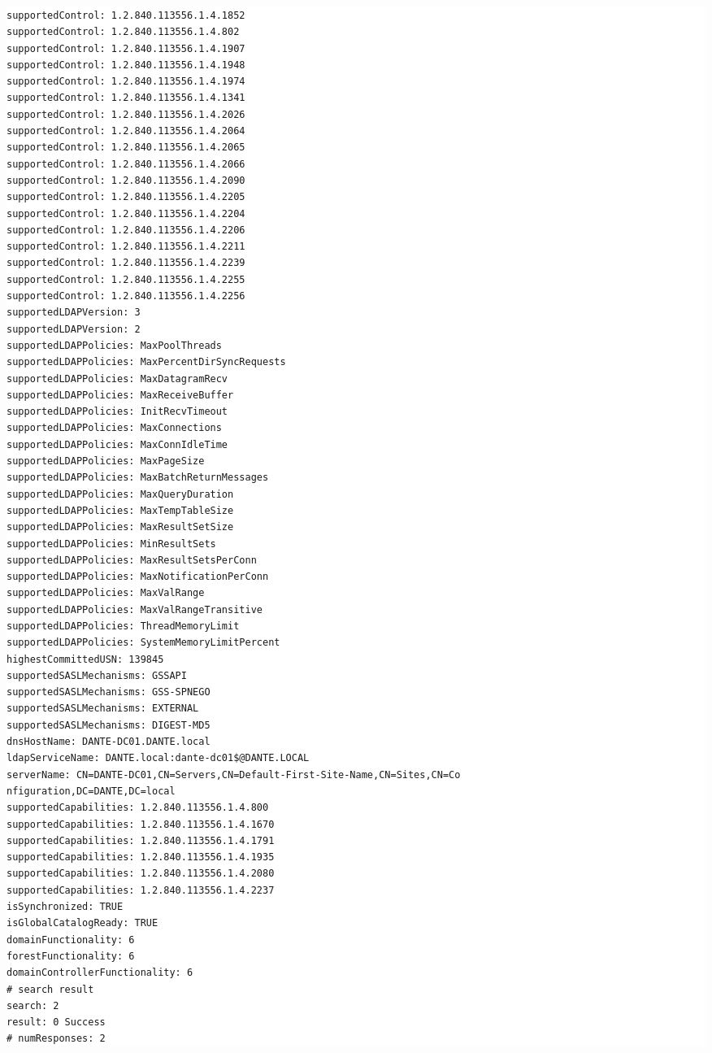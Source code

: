 ```
supportedControl: 1.2.840.113556.1.4.1852
supportedControl: 1.2.840.113556.1.4.802
supportedControl: 1.2.840.113556.1.4.1907
supportedControl: 1.2.840.113556.1.4.1948
supportedControl: 1.2.840.113556.1.4.1974
supportedControl: 1.2.840.113556.1.4.1341
supportedControl: 1.2.840.113556.1.4.2026
supportedControl: 1.2.840.113556.1.4.2064
supportedControl: 1.2.840.113556.1.4.2065
supportedControl: 1.2.840.113556.1.4.2066
supportedControl: 1.2.840.113556.1.4.2090
supportedControl: 1.2.840.113556.1.4.2205
supportedControl: 1.2.840.113556.1.4.2204
supportedControl: 1.2.840.113556.1.4.2206
supportedControl: 1.2.840.113556.1.4.2211
supportedControl: 1.2.840.113556.1.4.2239
supportedControl: 1.2.840.113556.1.4.2255
supportedControl: 1.2.840.113556.1.4.2256
supportedLDAPVersion: 3
supportedLDAPVersion: 2
supportedLDAPPolicies: MaxPoolThreads
supportedLDAPPolicies: MaxPercentDirSyncRequests
supportedLDAPPolicies: MaxDatagramRecv
supportedLDAPPolicies: MaxReceiveBuffer
supportedLDAPPolicies: InitRecvTimeout
supportedLDAPPolicies: MaxConnections
supportedLDAPPolicies: MaxConnIdleTime
supportedLDAPPolicies: MaxPageSize
supportedLDAPPolicies: MaxBatchReturnMessages
supportedLDAPPolicies: MaxQueryDuration
supportedLDAPPolicies: MaxTempTableSize
supportedLDAPPolicies: MaxResultSetSize
supportedLDAPPolicies: MinResultSets
supportedLDAPPolicies: MaxResultSetsPerConn
supportedLDAPPolicies: MaxNotificationPerConn
supportedLDAPPolicies: MaxValRange
supportedLDAPPolicies: MaxValRangeTransitive
supportedLDAPPolicies: ThreadMemoryLimit
supportedLDAPPolicies: SystemMemoryLimitPercent
highestCommittedUSN: 139845
supportedSASLMechanisms: GSSAPI
supportedSASLMechanisms: GSS-SPNEGO
supportedSASLMechanisms: EXTERNAL
supportedSASLMechanisms: DIGEST-MD5
dnsHostName: DANTE-DC01.DANTE.local
ldapServiceName: DANTE.local:dante-dc01$@DANTE.LOCAL
serverName: CN=DANTE-DC01,CN=Servers,CN=Default-First-Site-Name,CN=Sites,CN=Co
nfiguration,DC=DANTE,DC=local
supportedCapabilities: 1.2.840.113556.1.4.800
supportedCapabilities: 1.2.840.113556.1.4.1670
supportedCapabilities: 1.2.840.113556.1.4.1791
supportedCapabilities: 1.2.840.113556.1.4.1935
supportedCapabilities: 1.2.840.113556.1.4.2080
supportedCapabilities: 1.2.840.113556.1.4.2237
isSynchronized: TRUE
isGlobalCatalogReady: TRUE
domainFunctionality: 6
forestFunctionality: 6
domainControllerFunctionality: 6
# search result
search: 2
result: 0 Success
# numResponses: 2
```